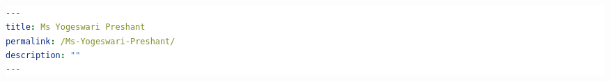 ```yaml
---
title: Ms Yogeswari Preshant
permalink: /Ms-Yogeswari-Preshant/
description: ""
---
```

<head>
<style>
  .video-container {
  position: relative;
  width: 100%;
  overflow: hidden;
  padding-top: 56.25%; /* 16:9 Aspect Ratio */
}
.responsive-iframe {
  position: absolute;
  top: 0;
  left: 0;
  bottom: 0;
  right: 0;
  width: 100%;
  height: 100%;
  border: none;
}
.btntop {
    position: fixed;
    float: right;
    bottom: 20px;
    right: 80px;
    z-index: 99;
    boder: none;
    background-color: #3bb9ff;
    cursor: pointer;
    padding: 15px;
    boder-radius: 4px;
    color: #fff;
    font-weight: 600;
}
    .btn1,.btn2{
      font-size: 18px;
    font-family: Lato,sans-serif;
    background-color:  #9b4490;
    padding: 13px 13px;
    border-radius: 6px;
    text-align: center;
    display: block;
    margin-left: 8px;
  }
  @media only screen and (max-width: 600px){ 
  .btn1,.btn2{
   margin-left: -6px;
    padding: 1px 8px;
  }
  }
   .btn1:hover {
background-color: lightgrey;!important;
}
 .btn2:hover {
background-color: lightgrey;!important;
}
.content a {
margin-bottom:0rem;